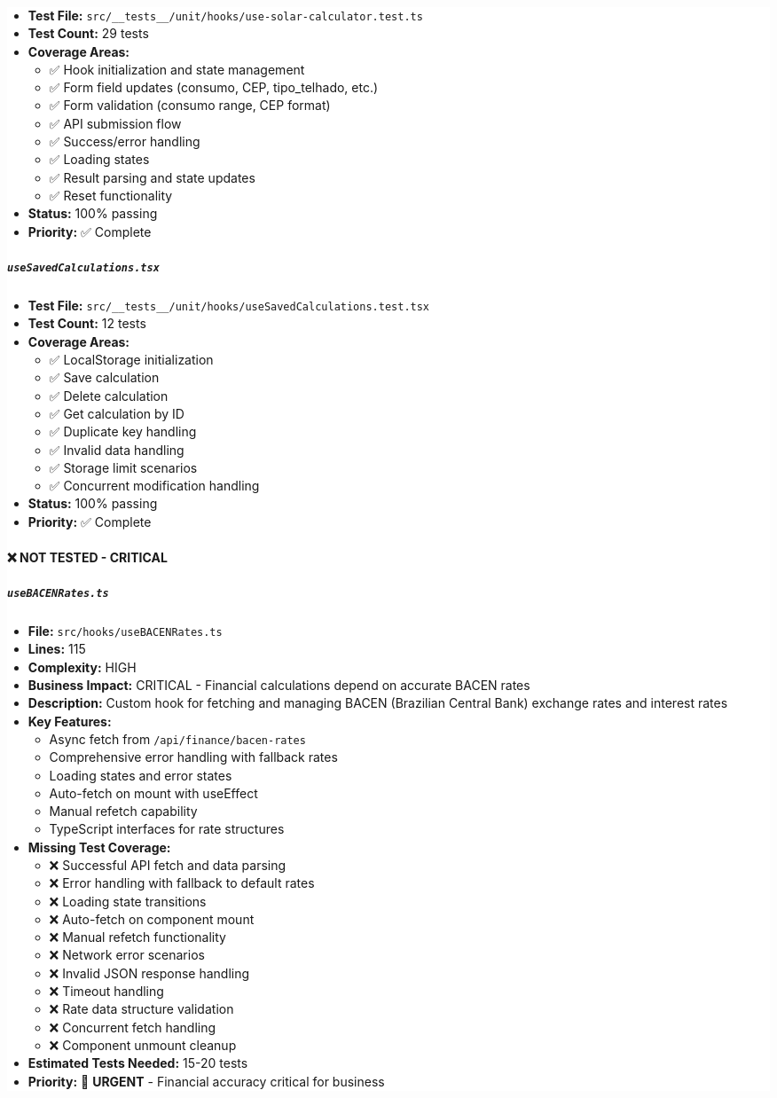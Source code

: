 - **Test File:** `src/__tests__/unit/hooks/use-solar-calculator.test.ts`
- **Test Count:** 29 tests
- **Coverage Areas:**
  - ✅ Hook initialization and state management
  - ✅ Form field updates (consumo, CEP, tipo_telhado, etc.)
  - ✅ Form validation (consumo range, CEP format)
  - ✅ API submission flow
  - ✅ Success/error handling
  - ✅ Loading states
  - ✅ Result parsing and state updates
  - ✅ Reset functionality
- **Status:** 100% passing
- **Priority:** ✅ Complete

##### `useSavedCalculations.tsx`

- **Test File:** `src/__tests__/unit/hooks/useSavedCalculations.test.tsx`
- **Test Count:** 12 tests
- **Coverage Areas:**
  - ✅ LocalStorage initialization
  - ✅ Save calculation
  - ✅ Delete calculation
  - ✅ Get calculation by ID
  - ✅ Duplicate key handling
  - ✅ Invalid data handling
  - ✅ Storage limit scenarios
  - ✅ Concurrent modification handling
- **Status:** 100% passing
- **Priority:** ✅ Complete

#### ❌ NOT TESTED - CRITICAL

##### `useBACENRates.ts`

- **File:** `src/hooks/useBACENRates.ts`
- **Lines:** 115
- **Complexity:** HIGH
- **Business Impact:** CRITICAL - Financial calculations depend on accurate BACEN rates
- **Description:** Custom hook for fetching and managing BACEN (Brazilian Central Bank) exchange rates and interest rates
- **Key Features:**
  - Async fetch from `/api/finance/bacen-rates`
  - Comprehensive error handling with fallback rates
  - Loading states and error states
  - Auto-fetch on mount with useEffect
  - Manual refetch capability
  - TypeScript interfaces for rate structures
- **Missing Test Coverage:**
  - ❌ Successful API fetch and data parsing
  - ❌ Error handling with fallback to default rates
  - ❌ Loading state transitions
  - ❌ Auto-fetch on component mount
  - ❌ Manual refetch functionality
  - ❌ Network error scenarios
  - ❌ Invalid JSON response handling
  - ❌ Timeout handling
  - ❌ Rate data structure validation
  - ❌ Concurrent fetch handling
  - ❌ Component unmount cleanup
- **Estimated Tests Needed:** 15-20 tests
- **Priority:** 🔴 **URGENT** - Financial accuracy critical for business
